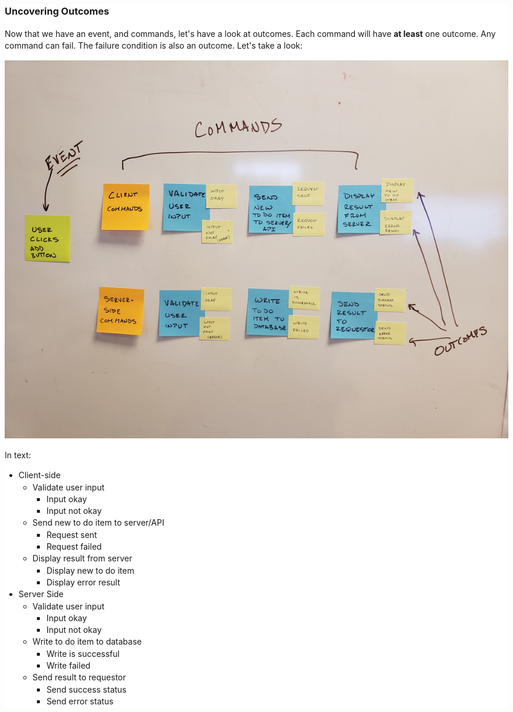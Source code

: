 ### Uncovering Outcomes ###

Now that we have an event, and commands, let's have a look at outcomes.  Each command will have **at least** one outcome.  Any command can fail. The failure condition is also an outcome. Let's take a look:

![ECO Map with outcomes](/assets/blog-images/eco-mapping/event-commands-and-outcomes.jpg)

In text:

- Client-side
  - Validate user input
    - Input okay
    - Input not okay
  - Send new to do item to server/API
    - Request sent
    - Request failed
  - Display result from server
    - Display new to do item
    - Display error result
- Server Side
  - Validate user input
    - Input okay
    - Input not okay
  - Write to do item to database
    - Write is successful
    - Write failed
  - Send result to requestor
    - Send success status
    - Send error status

